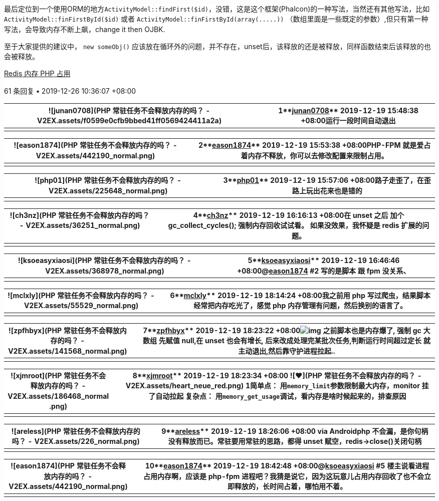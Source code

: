 最后定位到一个使用ORM的地方`ActivityModel::findFirst($id)`，没错，这是这个框架(Phalcon)的一种写法，当然还有其他写法，比如 `ActivityModel::finFirstById($id)` 或者 `ActivityModel::finFirstById(array(.....))` （数组里面是一些既定的参数）,但只有第一种写法，会导致内存不断上飙，change it then OJBK.

至于大家提供的建议中， `new someObj()` 应该放在循环外的问题，并不存在，unset后，该释放的还是被释放，同样函数结束后该释放的也会被释放。

[ Redis](https://v2ex.com/tag/Redis)[ 内存](https://v2ex.com/tag/内存)[ PHP](https://v2ex.com/tag/PHP)[ 占用](https://v2ex.com/tag/占用)

61 条回复  **•** 2019-12-26 10:36:07 +08:00

| ![junan0708](PHP 常驻任务不会释放内存的吗？ - V2EX.assets/f0599e0cfb9bbed41ff0569424411a2a) |      | 1**[junan0708](https://v2ex.com/member/junan0708)**  2019-12-19 15:48:38 +08:00运行一段时间自动退出 |
| ------------------------------------------------------------ | ---- | ------------------------------------------------------------ |
|                                                              |      |                                                              |

| ![eason1874](PHP 常驻任务不会释放内存的吗？ - V2EX.assets/442190_normal.png) |      | 2**[eason1874](https://v2ex.com/member/eason1874)**  2019-12-19 15:53:38 +08:00PHP-FPM 就是爱占着内存不释放，你可以去修改配置来限制占用。 |
| ------------------------------------------------------------ | ---- | ------------------------------------------------------------ |
|                                                              |      |                                                              |

| ![php01](PHP 常驻任务不会释放内存的吗？ - V2EX.assets/225648_normal.png) |      | 3**[php01](https://v2ex.com/member/php01)**  2019-12-19 15:57:06 +08:00路子走歪了，在歪路上玩出花来也是错的 |
| ------------------------------------------------------------ | ---- | ------------------------------------------------------------ |
|                                                              |      |                                                              |

| ![ch3nz](PHP 常驻任务不会释放内存的吗？ - V2EX.assets/36251_normal.png) |      | 4**[ch3nz](https://v2ex.com/member/ch3nz)**  2019-12-19 16:16:13 +08:00在 unset 之后 加个 gc_collect_cycles(); 强制内存回收试试看。 如果没效果，我怀疑是 redis 扩展的问题。 |
| ------------------------------------------------------------ | ---- | ------------------------------------------------------------ |
|                                                              |      |                                                              |

| ![ksoeasyxiaosi](PHP 常驻任务不会释放内存的吗？ - V2EX.assets/368978_normal.png) |      | 5**[ksoeasyxiaosi](https://v2ex.com/member/ksoeasyxiaosi)**  2019-12-19 16:46:46 +08:00@[eason1874](https://v2ex.com/member/eason1874) #2 写的是脚本 跟 fpm 没关系、 |
| ------------------------------------------------------------ | ---- | ------------------------------------------------------------ |
|                                                              |      |                                                              |

| ![mclxly](PHP 常驻任务不会释放内存的吗？ - V2EX.assets/55529_normal.png) |      | 6**[mclxly](https://v2ex.com/member/mclxly)**  2019-12-19 18:14:24 +08:00我之前用 php 写过爬虫，结果脚本经常把内存吃光了，感觉 php 内存管理有问题，然后换别的语言了。 |
| ------------------------------------------------------------ | ---- | ------------------------------------------------------------ |
|                                                              |      |                                                              |

| ![zpfhbyx](PHP 常驻任务不会释放内存的吗？ - V2EX.assets/141568_normal.png) |      | 7**[zpfhbyx](https://v2ex.com/member/zpfhbyx)**  2019-12-19 18:23:22 +08:00![img](https://ws3.sinaimg.cn/bmiddle/62e721e4gw1et02ek7u61j200k00k3y9.jpg) 之前脚本也是内存爆了, 强制 gc 大数组 先赋值 null,在 unset 也会有增长, 后来改成处理完某批次任务,判断运行时间超过定长 就主动退出,然后靠守护进程拉起.. |
| ------------------------------------------------------------ | ---- | ------------------------------------------------------------ |
|                                                              |      |                                                              |

| ![xjmroot](PHP 常驻任务不会释放内存的吗？ - V2EX.assets/186468_normal.png) |      | 8**[xjmroot](https://v2ex.com/member/xjmroot)**  2019-12-19 18:23:34 +08:00  ![❤️](PHP 常驻任务不会释放内存的吗？ - V2EX.assets/heart_neue_red.png) 1简单点： 用`memory_limit`参数限制最大内存，monitor 挂了自动拉起 复杂点： 用`memory_get_usage`调试，看内存是啥时候起来的，排查原因 |
| ------------------------------------------------------------ | ---- | ------------------------------------------------------------ |
|                                                              |      |                                                              |

| ![areless](PHP 常驻任务不会释放内存的吗？ - V2EX.assets/226_normal.png) |      | 9**[areless](https://v2ex.com/member/areless)**  2019-12-19 18:26:06 +08:00 via Androidphp 不会漏，是你句柄没有释放而已。常驻要用常驻的思路，都得 unset 赋空，redis->close()关闭句柄 |
| ------------------------------------------------------------ | ---- | ------------------------------------------------------------ |
|                                                              |      |                                                              |

| ![eason1874](PHP 常驻任务不会释放内存的吗？ - V2EX.assets/442190_normal.png) |      | 10**[eason1874](https://v2ex.com/member/eason1874)**  2019-12-19 18:42:48 +08:00@[ksoeasyxiaosi](https://v2ex.com/member/ksoeasyxiaosi) #5 楼主说看进程占用内存啊，应该是 php-fpm 进程吧？我猜是说它，因为这玩意儿占用内存回收了也不会立即释放的，长时间占着，哪怕用不着。 |
| ------------------------------------------------------------ | ---- | ------------------------------------------------------------ |
|                                                              |      |                                                              |
